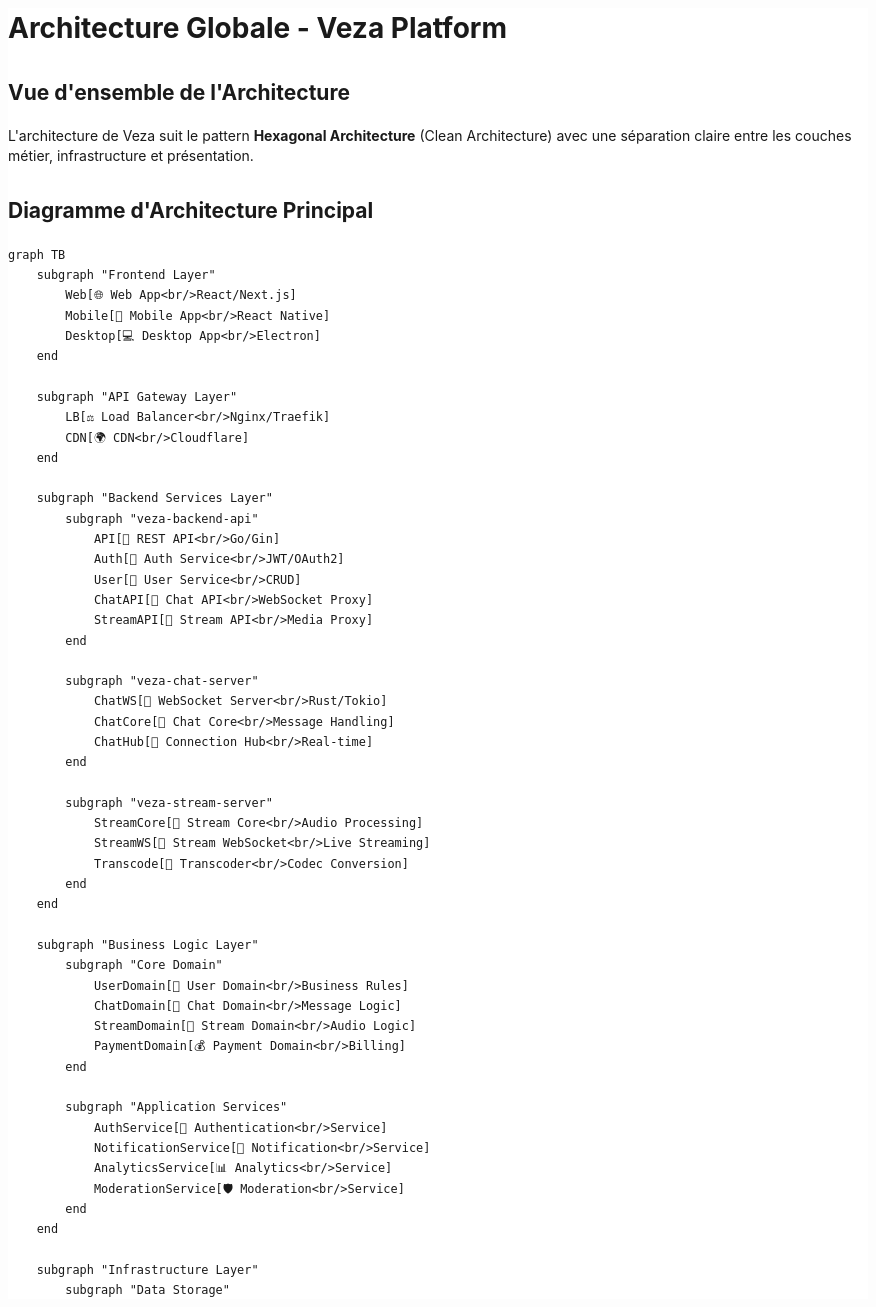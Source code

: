 # Architecture Globale - Veza Platform

## Vue d'ensemble de l'Architecture

L'architecture de Veza suit le pattern **Hexagonal Architecture** (Clean Architecture) avec une séparation claire entre les couches métier, infrastructure et présentation.

## Diagramme d'Architecture Principal

```mermaid
graph TB
    subgraph "Frontend Layer"
        Web[🌐 Web App<br/>React/Next.js]
        Mobile[📱 Mobile App<br/>React Native]
        Desktop[💻 Desktop App<br/>Electron]
    end
    
    subgraph "API Gateway Layer"
        LB[⚖️ Load Balancer<br/>Nginx/Traefik]
        CDN[🌍 CDN<br/>Cloudflare]
    end
    
    subgraph "Backend Services Layer"
        subgraph "veza-backend-api"
            API[🔧 REST API<br/>Go/Gin]
            Auth[🔐 Auth Service<br/>JWT/OAuth2]
            User[👤 User Service<br/>CRUD]
            ChatAPI[💬 Chat API<br/>WebSocket Proxy]
            StreamAPI[🎵 Stream API<br/>Media Proxy]
        end
        
        subgraph "veza-chat-server"
            ChatWS[🔌 WebSocket Server<br/>Rust/Tokio]
            ChatCore[🧠 Chat Core<br/>Message Handling]
            ChatHub[🔄 Connection Hub<br/>Real-time]
        end
        
        subgraph "veza-stream-server"
            StreamCore[🎼 Stream Core<br/>Audio Processing]
            StreamWS[🔌 Stream WebSocket<br/>Live Streaming]
            Transcode[🔄 Transcoder<br/>Codec Conversion]
        end
    end
    
    subgraph "Business Logic Layer"
        subgraph "Core Domain"
            UserDomain[👤 User Domain<br/>Business Rules]
            ChatDomain[💬 Chat Domain<br/>Message Logic]
            StreamDomain[🎵 Stream Domain<br/>Audio Logic]
            PaymentDomain[💰 Payment Domain<br/>Billing]
        end
        
        subgraph "Application Services"
            AuthService[🔐 Authentication<br/>Service]
            NotificationService[📢 Notification<br/>Service]
            AnalyticsService[📊 Analytics<br/>Service]
            ModerationService[🛡️ Moderation<br/>Service]
        end
    end
    
    subgraph "Infrastructure Layer"
        subgraph "Data Storage"
```